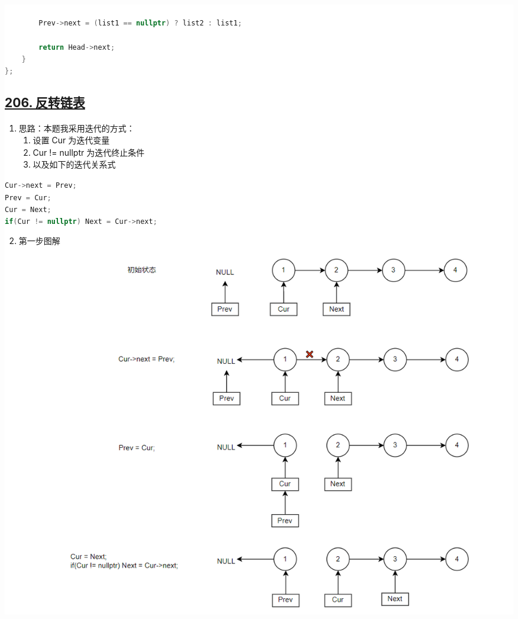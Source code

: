 ```C++

        Prev->next = (list1 == nullptr) ? list2 : list1;
        
        return Head->next;
    }
};
```

## [206. 反转链表](https://leetcode.cn/problems/reverse-linked-list/)

1. 思路：本题我采用迭代的方式：
   1. 设置 Cur 为迭代变量
   2. Cur  !=  nullptr 为迭代终止条件
   3. 以及如下的迭代关系式

```c++
Cur->next = Prev;
Prev = Cur;
Cur = Next;
if(Cur != nullptr) Next = Cur->next;
```
2. 第一步图解

   ![](.\img\list\reversal_list.png)
